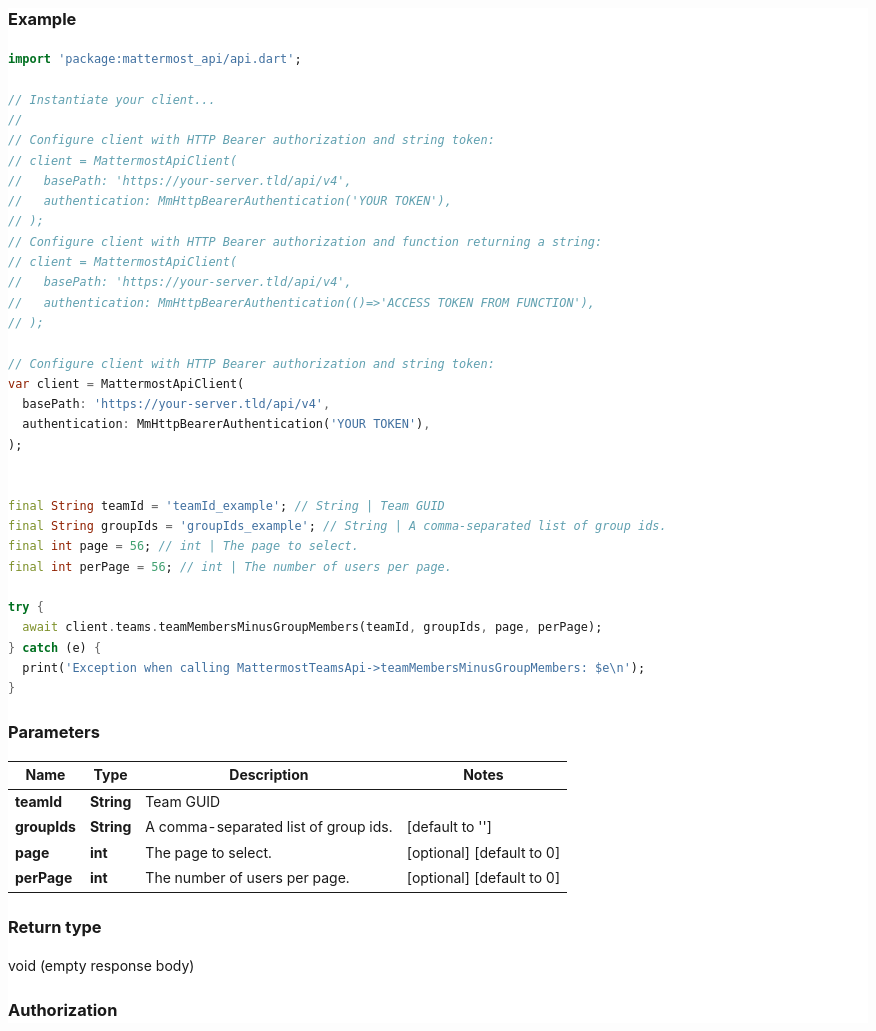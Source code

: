 ### Example
```dart
import 'package:mattermost_api/api.dart';

// Instantiate your client...
//
// Configure client with HTTP Bearer authorization and string token:
// client = MattermostApiClient(
//   basePath: 'https://your-server.tld/api/v4',
//   authentication: MmHttpBearerAuthentication('YOUR TOKEN'),
// );
// Configure client with HTTP Bearer authorization and function returning a string:
// client = MattermostApiClient(
//   basePath: 'https://your-server.tld/api/v4',
//   authentication: MmHttpBearerAuthentication(()=>'ACCESS TOKEN FROM FUNCTION'),
// );

// Configure client with HTTP Bearer authorization and string token:
var client = MattermostApiClient(
  basePath: 'https://your-server.tld/api/v4',
  authentication: MmHttpBearerAuthentication('YOUR TOKEN'),
);


final String teamId = 'teamId_example'; // String | Team GUID
final String groupIds = 'groupIds_example'; // String | A comma-separated list of group ids.
final int page = 56; // int | The page to select.
final int perPage = 56; // int | The number of users per page.

try {
  await client.teams.teamMembersMinusGroupMembers(teamId, groupIds, page, perPage); 
} catch (e) {
  print('Exception when calling MattermostTeamsApi->teamMembersMinusGroupMembers: $e\n');
}

```

### Parameters

Name | Type | Description  | Notes
------------- | ------------- | ------------- | -------------
 **teamId** | **String**| Team GUID | 
 **groupIds** | **String**| A comma-separated list of group ids. | [default to '']
 **page** | **int**| The page to select. | [optional] [default to 0]
 **perPage** | **int**| The number of users per page. | [optional] [default to 0]

### Return type

void (empty response body)

### Authorization
